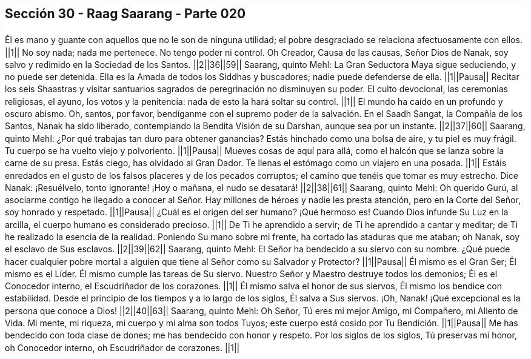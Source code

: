 ## Sección 30 - Raag Saarang - Parte 020

Él es mano y guante con aquellos que no le son de ninguna utilidad; el pobre desgraciado se relaciona afectuosamente con ellos. ||1||
No soy nada; nada me pertenece. No tengo poder ni control.
Oh Creador, Causa de las causas, Señor Dios de Nanak, soy salvo y redimido en la Sociedad de los Santos. ||2||36||59||
Saarang, quinto Mehl:
La Gran Seductora Maya sigue seduciendo, y no puede ser detenida.
Ella es la Amada de todos los Siddhas y buscadores; nadie puede defenderse de ella. ||1||Pausa||
Recitar los seis Shaastras y visitar santuarios sagrados de peregrinación no disminuyen su poder.
El culto devocional, las ceremonias religiosas, el ayuno, los votos y la penitencia: nada de esto la hará soltar su control. ||1||
El mundo ha caído en un profundo y oscuro abismo. Oh, santos, por favor, bendíganme con el supremo poder de la salvación.
En el Saadh Sangat, la Compañía de los Santos, Nanak ha sido liberado, contemplando la Bendita Visión de su Darshan, aunque sea por un instante. ||2||37||60||
Saarang, quinto Mehl:
¿Por qué trabajas tan duro para obtener ganancias?
Estás hinchado como una bolsa de aire, y tu piel es muy frágil. Tu cuerpo se ha vuelto viejo y polvoriento. ||1||Pausa||
Mueves cosas de aquí para allá, como el halcón que se lanza sobre la carne de su presa.
Estás ciego, has olvidado al Gran Dador. Te llenas el estómago como un viajero en una posada. ||1||
Estáis enredados en el gusto de los falsos placeres y de los pecados corruptos; el camino que tenéis que tomar es muy estrecho.
Dice Nanak: ¡Resuélvelo, tonto ignorante! ¡Hoy o mañana, el nudo se desatará! ||2||38||61||
Saarang, quinto Mehl:
Oh querido Gurú, al asociarme contigo he llegado a conocer al Señor.
Hay millones de héroes y nadie les presta atención, pero en la Corte del Señor, soy honrado y respetado. ||1||Pausa||
¿Cuál es el origen del ser humano? ¡Qué hermoso es!
Cuando Dios infunde Su Luz en la arcilla, el cuerpo humano es considerado precioso. ||1||
De Ti he aprendido a servir; de Ti he aprendido a cantar y meditar; de Ti he realizado la esencia de la realidad.
Poniendo Su mano sobre mi frente, ha cortado las ataduras que me ataban; oh Nanak, soy el esclavo de Sus esclavos. ||2||39||62||
Saarang, quinto Mehl:
El Señor ha bendecido a su siervo con su nombre.
¿Qué puede hacer cualquier pobre mortal a alguien que tiene al Señor como su Salvador y Protector? ||1||Pausa||
Él mismo es el Gran Ser; Él mismo es el Líder. Él mismo cumple las tareas de Su siervo.
Nuestro Señor y Maestro destruye todos los demonios; Él es el Conocedor interno, el Escudriñador de los corazones. ||1||
Él mismo salva el honor de sus siervos, Él mismo los bendice con estabilidad.
Desde el principio de los tiempos y a lo largo de los siglos, Él salva a Sus siervos. ¡Oh, Nanak! ¡Qué excepcional es la persona que conoce a Dios! ||2||40||63||
Saarang, quinto Mehl:
Oh Señor, Tú eres mi mejor Amigo, mi Compañero, mi Aliento de Vida.
Mi mente, mi riqueza, mi cuerpo y mi alma son todos Tuyos; este cuerpo está cosido por Tu Bendición. ||1||Pausa||
Me has bendecido con toda clase de dones; me has bendecido con honor y respeto.
Por los siglos de los siglos, Tú preservas mi honor, oh Conocedor interno, oh Escudriñador de corazones. ||1||
